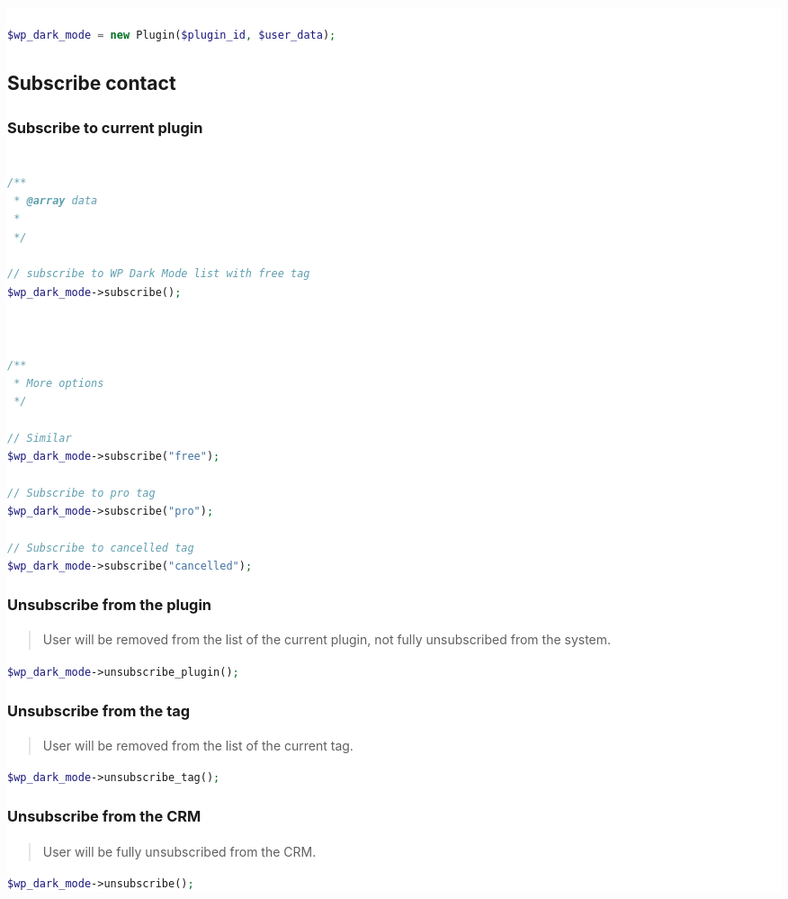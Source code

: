 ```php

$wp_dark_mode = new Plugin($plugin_id, $user_data);
```

## **Subscribe contact**
### **Subscribe to current plugin**
```php

/**
 * @array data 
 *  
 */ 

// subscribe to WP Dark Mode list with free tag 
$wp_dark_mode->subscribe();



/**
 * More options
 */

// Similar
$wp_dark_mode->subscribe("free");

// Subscribe to pro tag
$wp_dark_mode->subscribe("pro");

// Subscribe to cancelled tag
$wp_dark_mode->subscribe("cancelled");
```


### **Unsubscribe from the plugin**
> User will be removed from the list of the current plugin, not fully unsubscribed from the system. 
```php
$wp_dark_mode->unsubscribe_plugin(); 
```

### **Unsubscribe from the tag**
> User will be removed from the list of the current tag.
```php
$wp_dark_mode->unsubscribe_tag(); 
```


### **Unsubscribe from the CRM**
> User will be fully unsubscribed from the CRM. 
```php
$wp_dark_mode->unsubscribe(); 
```
